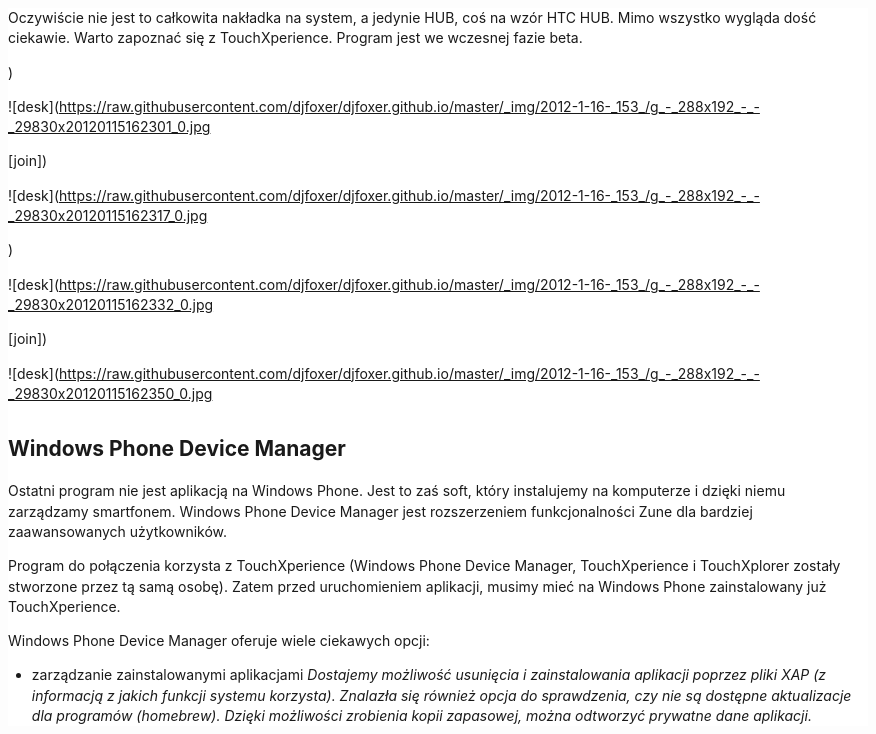 

Oczywiście nie jest to całkowita nakładka na system, a jedynie HUB, coś na wzór HTC HUB. Mimo wszystko wygląda dość ciekawie. Warto zapoznać się z TouchXperience. Program jest we wczesnej fazie beta.

)


![desk](https://raw.githubusercontent.com/djfoxer/djfoxer.github.io/master/_img/2012-1-16-_153_/g_-_288x192_-_-_29830x20120115162301_0.jpg


[join])


![desk](https://raw.githubusercontent.com/djfoxer/djfoxer.github.io/master/_img/2012-1-16-_153_/g_-_288x192_-_-_29830x20120115162317_0.jpg



)


![desk](https://raw.githubusercontent.com/djfoxer/djfoxer.github.io/master/_img/2012-1-16-_153_/g_-_288x192_-_-_29830x20120115162332_0.jpg


[join])


![desk](https://raw.githubusercontent.com/djfoxer/djfoxer.github.io/master/_img/2012-1-16-_153_/g_-_288x192_-_-_29830x20120115162350_0.jpg







## Windows Phone Device Manager






Ostatni program nie jest aplikacją na Windows Phone. Jest to zaś soft, który instalujemy na komputerze i dzięki niemu zarządzamy smartfonem. Windows Phone Device Manager jest rozszerzeniem funkcjonalności Zune dla bardziej zaawansowanych użytkowników.


Program do połączenia korzysta z TouchXperience (Windows Phone Device Manager, TouchXperience i TouchXplorer zostały stworzone przez tą samą osobę). Zatem przed uruchomieniem aplikacji, musimy mieć na Windows Phone zainstalowany już TouchXperience.




Windows Phone Device Manager oferuje wiele ciekawych opcji:




  * zarządzanie zainstalowanymi aplikacjami
 *Dostajemy możliwość usunięcia i zainstalowania aplikacji poprzez pliki XAP (z informacją z jakich funkcji systemu korzysta). Znalazła się również opcja do sprawdzenia, czy nie są dostępne aktualizacje dla programów (homebrew). Dzięki możliwości zrobienia kopii zapasowej, można odtworzyć prywatne dane aplikacji.* 


